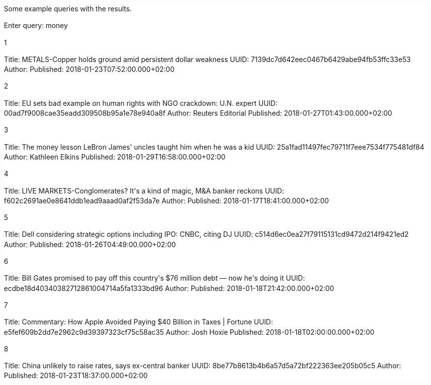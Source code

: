 Some example queries with the results.

Enter query: money

1

Title: METALS-Copper holds ground amid persistent dollar weakness
UUID: 7139dc7d642eec0467b6429abe94fb53ffc33e53
Author: 
Published: 2018-01-23T07:52:00.000+02:00

2

Title: EU sets bad example on human rights with NGO crackdown: U.N. expert
UUID: 00ad7f9008cae35eadd309508b95a1e78e940a8f
Author: Reuters Editorial
Published: 2018-01-27T01:43:00.000+02:00

3

Title: The money lesson LeBron James' uncles taught him when he was a kid
UUID: 25a1fad11497fec79711f7eee7534f775481df84
Author: Kathleen Elkins
Published: 2018-01-29T16:58:00.000+02:00

4

Title: LIVE MARKETS-Conglomerates? It's a kind of magic, M&A banker reckons
UUID: f602c2691ae0e8641ddb1ead9aaad0af2f53da7e
Author: 
Published: 2018-01-17T18:41:00.000+02:00

5

Title: Dell considering strategic options including IPO: CNBC, citing DJ
UUID: c514d6ec0ea27f79115131cd9472d214f9421ed2
Author: 
Published: 2018-01-26T04:49:00.000+02:00

6

Title: Bill Gates promised to pay off this country's $76 million debt — now he's doing it
UUID: ecdbe18d40340382712861004714a5fa1333bd96
Author: 
Published: 2018-01-18T21:42:00.000+02:00

7

Title: Commentary: How Apple Avoided Paying $40 Billion in Taxes | Fortune
UUID: e5fef609b2dd7e2962c9d39397323cf75c58ac35
Author: Josh Hoxie
Published: 2018-01-18T02:00:00.000+02:00

8

Title: China unlikely to raise rates, says ex-central banker
UUID: 8be77b8613b4b6a57d5a72bf222363ee205b05c5
Author: 
Published: 2018-01-23T18:37:00.000+02:00
